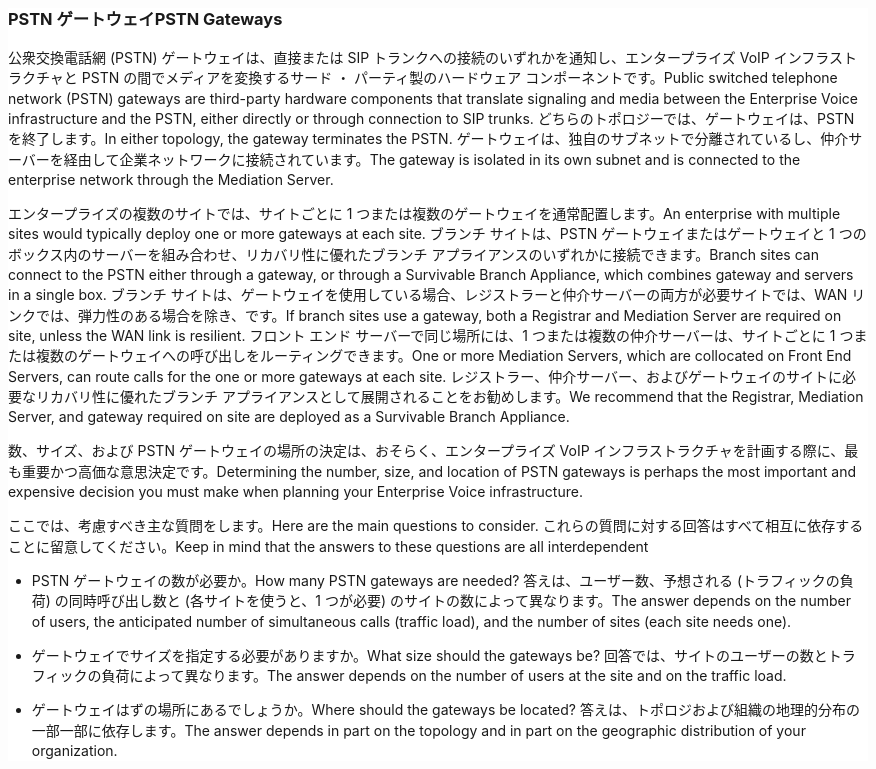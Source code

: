 ### <a name="pstn-gateways"></a><span data-ttu-id="f496e-171">PSTN ゲートウェイ</span><span class="sxs-lookup"><span data-stu-id="f496e-171">PSTN Gateways</span></span>

<span data-ttu-id="f496e-172">公衆交換電話網 (PSTN) ゲートウェイは、直接または SIP トランクへの接続のいずれかを通知し、エンタープライズ VoIP インフラストラクチャと PSTN の間でメディアを変換するサード ・ パーティ製のハードウェア コンポーネントです。</span><span class="sxs-lookup"><span data-stu-id="f496e-172">Public switched telephone network (PSTN) gateways are third-party hardware components that translate signaling and media between the Enterprise Voice infrastructure and the PSTN, either directly or through connection to SIP trunks.</span></span> <span data-ttu-id="f496e-173">どちらのトポロジーでは、ゲートウェイは、PSTN を終了します。</span><span class="sxs-lookup"><span data-stu-id="f496e-173">In either topology, the gateway terminates the PSTN.</span></span> <span data-ttu-id="f496e-174">ゲートウェイは、独自のサブネットで分離されているし、仲介サーバーを経由して企業ネットワークに接続されています。</span><span class="sxs-lookup"><span data-stu-id="f496e-174">The gateway is isolated in its own subnet and is connected to the enterprise network through the Mediation Server.</span></span>

<span data-ttu-id="f496e-175">エンタープライズの複数のサイトでは、サイトごとに 1 つまたは複数のゲートウェイを通常配置します。</span><span class="sxs-lookup"><span data-stu-id="f496e-175">An enterprise with multiple sites would typically deploy one or more gateways at each site.</span></span> <span data-ttu-id="f496e-176">ブランチ サイトは、PSTN ゲートウェイまたはゲートウェイと 1 つのボックス内のサーバーを組み合わせ、リカバリ性に優れたブランチ アプライアンスのいずれかに接続できます。</span><span class="sxs-lookup"><span data-stu-id="f496e-176">Branch sites can connect to the PSTN either through a gateway, or through a Survivable Branch Appliance, which combines gateway and servers in a single box.</span></span> <span data-ttu-id="f496e-177">ブランチ サイトは、ゲートウェイを使用している場合、レジストラーと仲介サーバーの両方が必要サイトでは、WAN リンクでは、弾力性のある場合を除き、です。</span><span class="sxs-lookup"><span data-stu-id="f496e-177">If branch sites use a gateway, both a Registrar and Mediation Server are required on site, unless the WAN link is resilient.</span></span> <span data-ttu-id="f496e-178">フロント エンド サーバーで同じ場所には、1 つまたは複数の仲介サーバーは、サイトごとに 1 つまたは複数のゲートウェイへの呼び出しをルーティングできます。</span><span class="sxs-lookup"><span data-stu-id="f496e-178">One or more Mediation Servers, which are collocated on Front End Servers, can route calls for the one or more gateways at each site.</span></span> <span data-ttu-id="f496e-179">レジストラー、仲介サーバー、およびゲートウェイのサイトに必要なリカバリ性に優れたブランチ アプライアンスとして展開されることをお勧めします。</span><span class="sxs-lookup"><span data-stu-id="f496e-179">We recommend that the Registrar, Mediation Server, and gateway required on site are deployed as a Survivable Branch Appliance.</span></span>

<span data-ttu-id="f496e-180">数、サイズ、および PSTN ゲートウェイの場所の決定は、おそらく、エンタープライズ VoIP インフラストラクチャを計画する際に、最も重要かつ高価な意思決定です。</span><span class="sxs-lookup"><span data-stu-id="f496e-180">Determining the number, size, and location of PSTN gateways is perhaps the most important and expensive decision you must make when planning your Enterprise Voice infrastructure.</span></span>

<span data-ttu-id="f496e-181">ここでは、考慮すべき主な質問をします。</span><span class="sxs-lookup"><span data-stu-id="f496e-181">Here are the main questions to consider.</span></span> <span data-ttu-id="f496e-182">これらの質問に対する回答はすべて相互に依存することに留意してください。</span><span class="sxs-lookup"><span data-stu-id="f496e-182">Keep in mind that the answers to these questions are all interdependent</span></span>

- <span data-ttu-id="f496e-183">PSTN ゲートウェイの数が必要か。</span><span class="sxs-lookup"><span data-stu-id="f496e-183">How many PSTN gateways are needed?</span></span> <span data-ttu-id="f496e-184">答えは、ユーザー数、予想される (トラフィックの負荷) の同時呼び出し数と (各サイトを使うと、1 つが必要) のサイトの数によって異なります。</span><span class="sxs-lookup"><span data-stu-id="f496e-184">The answer depends on the number of users, the anticipated number of simultaneous calls (traffic load), and the number of sites (each site needs one).</span></span>

- <span data-ttu-id="f496e-185">ゲートウェイでサイズを指定する必要がありますか。</span><span class="sxs-lookup"><span data-stu-id="f496e-185">What size should the gateways be?</span></span> <span data-ttu-id="f496e-186">回答では、サイトのユーザーの数とトラフィックの負荷によって異なります。</span><span class="sxs-lookup"><span data-stu-id="f496e-186">The answer depends on the number of users at the site and on the traffic load.</span></span>

- <span data-ttu-id="f496e-187">ゲートウェイはずの場所にあるでしょうか。</span><span class="sxs-lookup"><span data-stu-id="f496e-187">Where should the gateways be located?</span></span> <span data-ttu-id="f496e-188">答えは、トポロジおよび組織の地理的分布の一部一部に依存します。</span><span class="sxs-lookup"><span data-stu-id="f496e-188">The answer depends in part on the topology and in part on the geographic distribution of your organization.</span></span>
